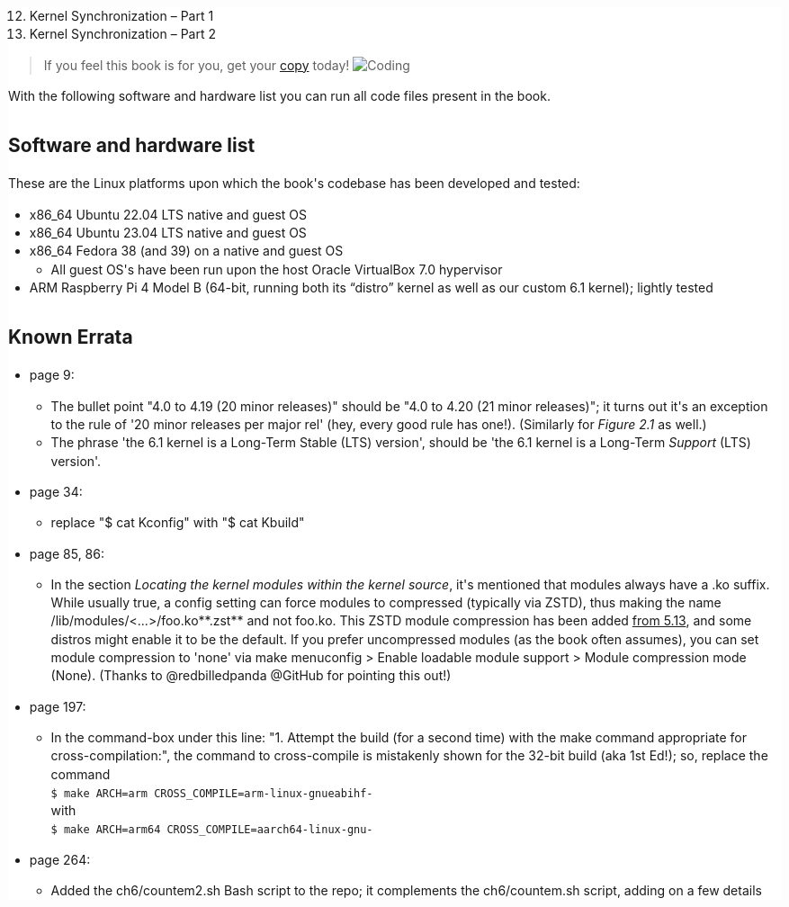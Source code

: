 12. Kernel Synchronization – Part 1
13. Kernel Synchronization – Part 2


> If you feel this book is for you, get your [copy](https://www.amazon.com/Linux-Kernel-Programming-practical-synchronization/dp/1803232226) today! <img alt="Coding" height="15" width="35"  src="https://media.tenor.com/ex_HDD_k5P8AAAAi/habbo-habbohotel.gif">


With the following software and hardware list you can run all code files present in the book.

## Software and hardware list

These are the Linux platforms upon which the book's codebase has been developed and tested:

- x86_64 Ubuntu 22.04 LTS native and guest OS
- x86_64 Ubuntu 23.04 LTS native and guest OS
- x86_64 Fedora 38 (and 39) on a native and guest OS 
    - All guest OS's have been run upon the host Oracle VirtualBox 7.0 hypervisor
- ARM Raspberry Pi 4 Model B (64-bit, running both its “distro” kernel as well as our custom 6.1 kernel); lightly tested

## Known Errata

- page 9:
    - The bullet point "4.0 to 4.19 (20 minor releases)" should be "4.0 to 4.20 (21 minor releases)"; it turns out it's an exception to the rule of '20 minor releases per major rel' (hey, every good rule has one!). (Similarly for *Figure 2.1* as well.)
    - The phrase 'the 6.1 kernel is a Long-Term Stable (LTS) version', should be
    'the 6.1 kernel is a Long-Term *Support* (LTS) version'.

 - page 34:
    - replace "$ cat Kconfig" with "$ cat Kbuild"

 - page 85, 86:
    - In the section *Locating the kernel modules within the kernel source*, it's mentioned that modules always have a .ko suffix. While usually true, a config setting can force modules to compressed (typically via ZSTD), thus making the name /lib/modules/<...>/foo.ko**.zst** and not foo.ko. This ZSTD module compression has been added [from 5.13](https://www.phoronix.com/news/Linux-5.13-Zstd-Modules), and some distros might enable it to be the default. If you prefer uncompressed modules (as the book often assumes), you can set module compression to 'none' via make menuconfig > Enable loadable module support > Module compression mode (None). (Thanks to @redbilledpanda @GitHub for pointing this out!)

 - page 197:
    - In the command-box under this line: "1.
Attempt the build (for a second time) with the make command appropriate for cross-compilation:", the command to cross-compile is mistakenly shown for the 32-bit build (aka 1st Ed!); so, replace the command <br>
    `$ make ARCH=arm CROSS_COMPILE=arm-linux-gnueabihf-` <br>
with<br>
    `$ make ARCH=arm64 CROSS_COMPILE=aarch64-linux-gnu-`


 - page 264:
    - Added the ch6/countem2.sh Bash script to the repo; it complements the ch6/countem.sh script, adding on a few details
